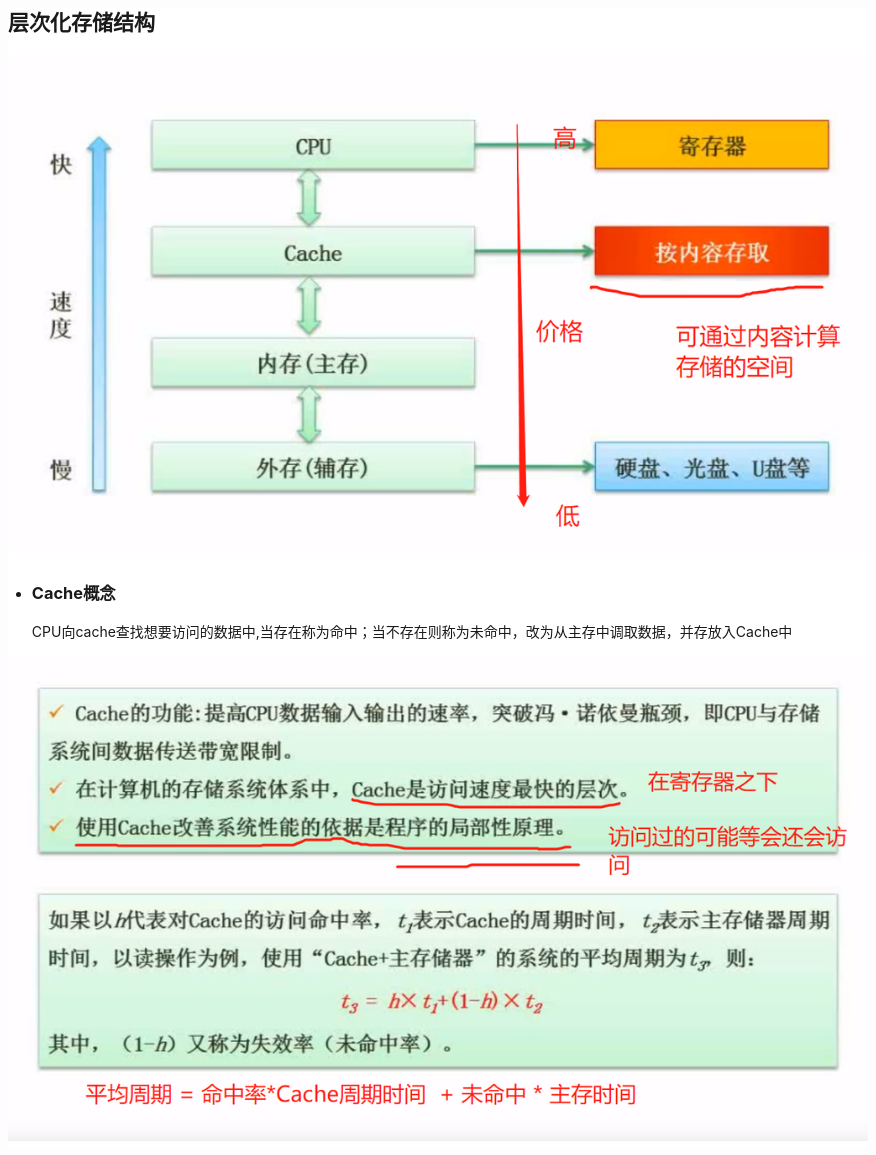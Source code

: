 ## 层次化存储结构

![层次化存储系统](RJSJS/markdown-img-paste-20190903105107904.png)

* ### Cache概念

  CPU向cache查找想要访问的数据中,当存在称为命中；当不存在则称为未命中，改为从主存中调取数据，并存放入Cache中

![Cache概念](RJSJS/markdown-img-paste-20190903105732157.png)
